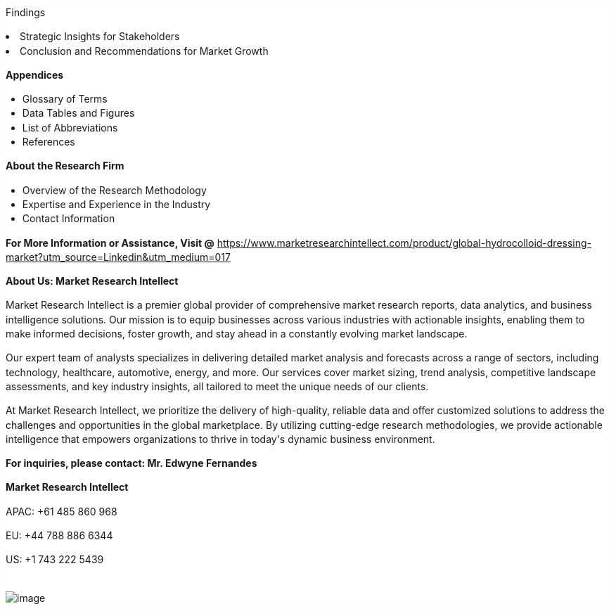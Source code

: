 Findings</li><li>Strategic Insights for Stakeholders</li><li>Conclusion and Recommendations for Market Growth</li></ul><p><strong>Appendices</strong></p><ul><li>Glossary of Terms</li><li>Data Tables and Figures</li><li>List of Abbreviations</li><li>References</li></ul><p><strong>About the Research Firm</strong></p><ul><li>Overview of the Research Methodology</li><li>Expertise and Experience in the Industry</li><li>Contact Information</li></ul></div><div class="article-main__content" data-test-id="publishing-text-block"><p><span class="font-[700]"><strong>For More Information or Assistance, Visit @</strong>&nbsp;<a href="https://www.marketresearchintellect.com/product/global-hydrocolloid-dressing-market?utm_source=Linkedin&utm_medium=017">https://www.marketresearchintellect.com/product/global-hydrocolloid-dressing-market?utm_source=Linkedin&utm_medium=017</a></span></p><p><strong>About Us: Market Research Intellect</strong></p><p>Market Research Intellect is a premier global provider of comprehensive market research reports, data analytics, and business intelligence solutions. Our mission is to equip businesses across various industries with actionable insights, enabling them to make informed decisions, foster growth, and stay ahead in a constantly evolving market landscape.</p><p>Our expert team of analysts specializes in delivering detailed market analysis and forecasts across a range of sectors, including technology, healthcare, automotive, energy, and more. Our services cover market sizing, trend analysis, competitive landscape assessments, and key industry insights, all tailored to meet the unique needs of our clients.</p><p>At Market Research Intellect, we prioritize the delivery of high-quality, reliable data and offer customized solutions to address the challenges and opportunities in the global marketplace. By utilizing cutting-edge research methodologies, we provide actionable intelligence that empowers organizations to thrive in today's dynamic business environment.</p><p><strong>For inquiries, please contact: Mr. Edwyne Fernandes</strong></p><p><strong>Market Research Intellect</strong></p><p>APAC: +61 485 860 968</p><p>EU: +44 788 886 6344</p><p>US: +1 743 222 5439</p></div><div class="article-main__content" data-test-id="publishing-text-block">&nbsp;</div>
![image](https://github.com/user-attachments/assets/c3eca448-767a-42b3-ab0d-d3d76e15d7f1)
